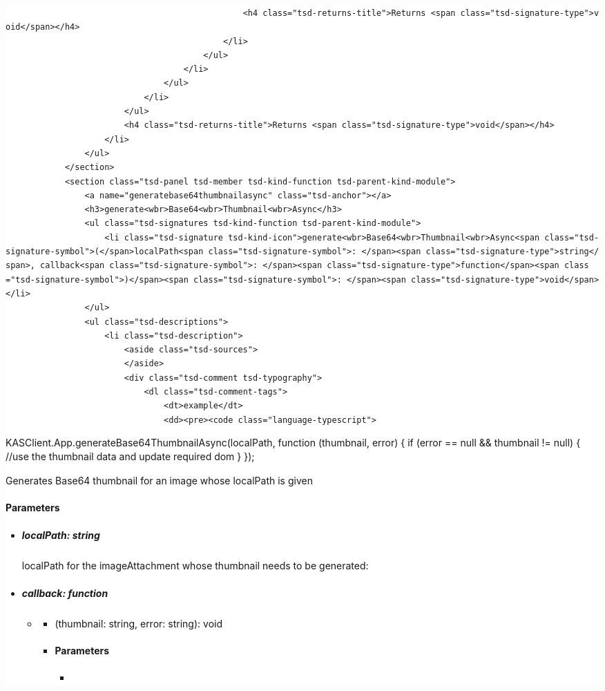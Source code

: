 													<h4 class="tsd-returns-title">Returns <span class="tsd-signature-type">void</span></h4>
												</li>
											</ul>
										</li>
									</ul>
								</li>
							</ul>
							<h4 class="tsd-returns-title">Returns <span class="tsd-signature-type">void</span></h4>
						</li>
					</ul>
				</section>
				<section class="tsd-panel tsd-member tsd-kind-function tsd-parent-kind-module">
					<a name="generatebase64thumbnailasync" class="tsd-anchor"></a>
					<h3>generate<wbr>Base64<wbr>Thumbnail<wbr>Async</h3>
					<ul class="tsd-signatures tsd-kind-function tsd-parent-kind-module">
						<li class="tsd-signature tsd-kind-icon">generate<wbr>Base64<wbr>Thumbnail<wbr>Async<span class="tsd-signature-symbol">(</span>localPath<span class="tsd-signature-symbol">: </span><span class="tsd-signature-type">string</span>, callback<span class="tsd-signature-symbol">: </span><span class="tsd-signature-type">function</span><span class="tsd-signature-symbol">)</span><span class="tsd-signature-symbol">: </span><span class="tsd-signature-type">void</span></li>
					</ul>
					<ul class="tsd-descriptions">
						<li class="tsd-description">
							<aside class="tsd-sources">
							</aside>
							<div class="tsd-comment tsd-typography">
								<dl class="tsd-comment-tags">
									<dt>example</dt>
									<dd><pre><code class="language-typescript">
KASClient.App.generateBase64ThumbnailAsync(localPath, <span class="hljs-function"><span class="hljs-keyword">function</span> (<span class="hljs-params">thumbnail, error</span>) </span>{
    <span class="hljs-keyword">if</span> (error == <span class="hljs-literal">null</span> &amp;&amp; thumbnail != <span class="hljs-literal">null</span>) {
       <span class="hljs-comment">//use the thumbnail data and update required dom</span>
     }
});</code></pre>
										<p>Generates Base64 thumbnail for an image whose localPath is given</p>
									</dd>
								</dl>
							</div>
							<h4 class="tsd-parameters-title">Parameters</h4>
							<ul class="tsd-parameters">
								<li>
									<h5>localPath: <span class="tsd-signature-type">string</span></h5>
									<div class="tsd-comment tsd-typography">
										<p>localPath for the imageAttachment whose thumbnail needs to be generated:</p>
									</div>
								</li>
								<li>
									<h5>callback: <span class="tsd-signature-type">function</span></h5>
									<ul class="tsd-parameters">
										<li class="tsd-parameter-siganture">
											<ul class="tsd-signatures tsd-kind-type-literal tsd-is-not-exported">
												<li class="tsd-signature tsd-kind-icon"><span class="tsd-signature-symbol">(</span>thumbnail<span class="tsd-signature-symbol">: </span><span class="tsd-signature-type">string</span>, error<span class="tsd-signature-symbol">: </span><span class="tsd-signature-type">string</span><span class="tsd-signature-symbol">)</span><span class="tsd-signature-symbol">: </span><span class="tsd-signature-type">void</span></li>
											</ul>
											<ul class="tsd-descriptions">
												<li class="tsd-description">
													<h4 class="tsd-parameters-title">Parameters</h4>
													<ul class="tsd-parameters">
														<li>
